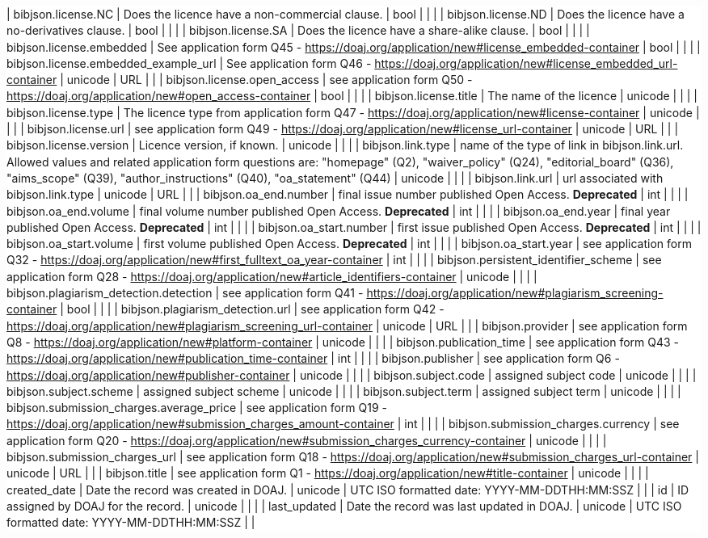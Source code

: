 | bibjson.license.NC | Does the licence have a non-commercial clause. | bool |  |  |
| bibjson.license.ND | Does the licence have a no-derivatives clause. | bool |  |  |
| bibjson.license.SA | Does the licence have a share-alike clause. | bool |  |  |
| bibjson.license.embedded | See application form Q45 - https://doaj.org/application/new#license_embedded-container | bool |  |  |
| bibjson.license.embedded_example_url | See application form Q46 - https://doaj.org/application/new#license_embedded_url-container | unicode | URL |  |
| bibjson.license.open_access | see application form Q50 - https://doaj.org/application/new#open_access-container | bool |  |  |
| bibjson.license.title | The name of the licence | unicode |  |  |
| bibjson.license.type | The licence type from application form Q47 - https://doaj.org/application/new#license-container | unicode |  |  |
| bibjson.license.url | see application form Q49 - https://doaj.org/application/new#license_url-container | unicode | URL |  |
| bibjson.license.version | Licence version, if known. | unicode |  |  |
| bibjson.link.type | name of the type of link in bibjson.link.url.  Allowed values and related application form questions are: "homepage" (Q2), "waiver_policy" (Q24), "editorial_board" (Q36), "aims_scope" (Q39), "author_instructions" (Q40), "oa_statement" (Q44) | unicode |  |  |
| bibjson.link.url | url associated with bibjson.link.type | unicode | URL |  |
| bibjson.oa_end.number | final issue number published Open Access.  **Deprecated** | int |  |  |
| bibjson.oa_end.volume | final volume number published Open Access.  **Deprecated** | int |  |  |
| bibjson.oa_end.year | final year published Open Access.  **Deprecated** | int |  |  |
| bibjson.oa_start.number | first issue published Open Access.  **Deprecated** | int |  |  |
| bibjson.oa_start.volume | first volume published Open Access.  **Deprecated** | int |  |  |
| bibjson.oa_start.year | see application form Q32 - https://doaj.org/application/new#first_fulltext_oa_year-container | int |  |  |
| bibjson.persistent_identifier_scheme | see application form Q28 - https://doaj.org/application/new#article_identifiers-container | unicode |  |  |
| bibjson.plagiarism_detection.detection | see application form Q41 - https://doaj.org/application/new#plagiarism_screening-container | bool |  |  |
| bibjson.plagiarism_detection.url | see application form Q42 - https://doaj.org/application/new#plagiarism_screening_url-container | unicode | URL |  |
| bibjson.provider | see application form Q8 - https://doaj.org/application/new#platform-container | unicode |  |  |
| bibjson.publication_time | see application form Q43 - https://doaj.org/application/new#publication_time-container | int |  |  |
| bibjson.publisher | see application form Q6 - https://doaj.org/application/new#publisher-container | unicode |  |  |
| bibjson.subject.code | assigned subject code | unicode |  |  |
| bibjson.subject.scheme | assigned subject scheme | unicode |  |  |
| bibjson.subject.term | assigned subject term | unicode |  |  |
| bibjson.submission_charges.average_price | see application form Q19 - https://doaj.org/application/new#submission_charges_amount-container | int |  |  |
| bibjson.submission_charges.currency | see application form Q20 - https://doaj.org/application/new#submission_charges_currency-container | unicode |  |  |
| bibjson.submission_charges_url | see application form Q18 - https://doaj.org/application/new#submission_charges_url-container | unicode | URL |  |
| bibjson.title | see application form Q1 - https://doaj.org/application/new#title-container | unicode |  |  |
| created_date | Date the record was created in DOAJ. | unicode | UTC ISO formatted date: YYYY-MM-DDTHH:MM:SSZ |  |
| id | ID assigned by DOAJ for the record. | unicode |  |  |
| last_updated | Date the record was last updated in DOAJ. | unicode | UTC ISO formatted date: YYYY-MM-DDTHH:MM:SSZ |  |
